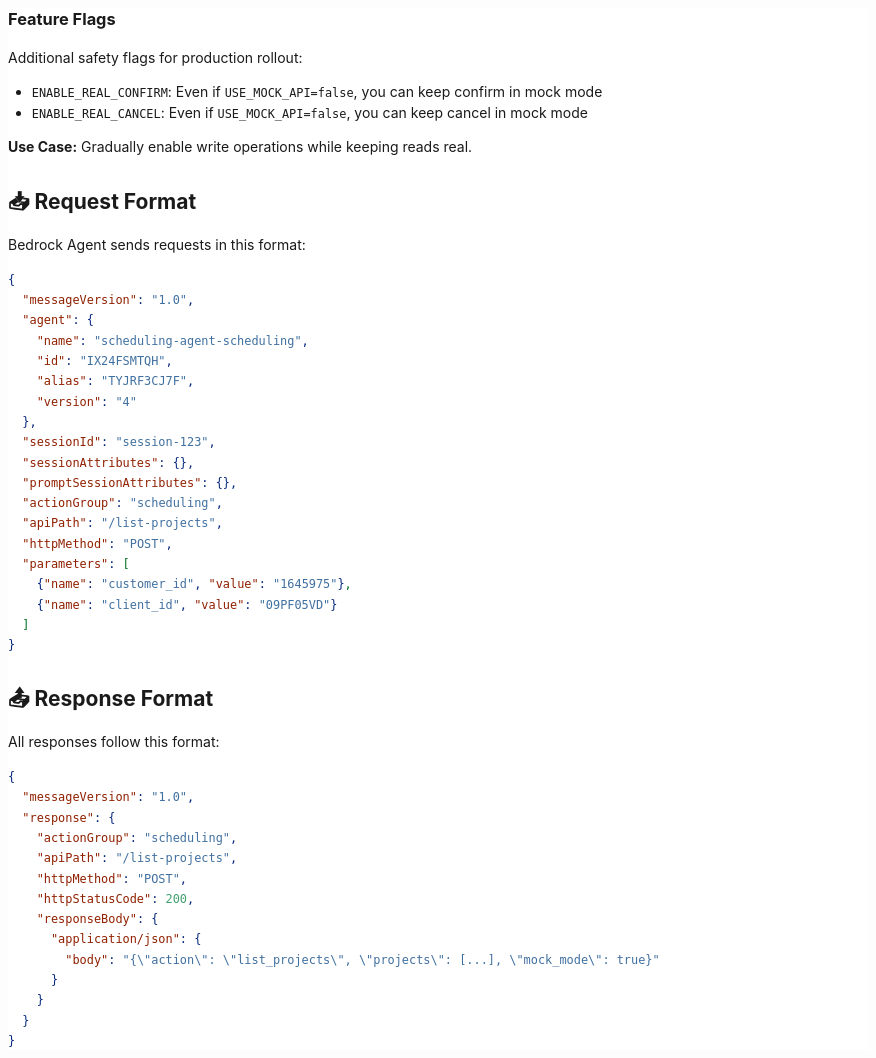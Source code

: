 ### Feature Flags

Additional safety flags for production rollout:
- `ENABLE_REAL_CONFIRM`: Even if `USE_MOCK_API=false`, you can keep confirm in mock mode
- `ENABLE_REAL_CANCEL`: Even if `USE_MOCK_API=false`, you can keep cancel in mock mode

**Use Case:** Gradually enable write operations while keeping reads real.

## 📥 Request Format

Bedrock Agent sends requests in this format:

```json
{
  "messageVersion": "1.0",
  "agent": {
    "name": "scheduling-agent-scheduling",
    "id": "IX24FSMTQH",
    "alias": "TYJRF3CJ7F",
    "version": "4"
  },
  "sessionId": "session-123",
  "sessionAttributes": {},
  "promptSessionAttributes": {},
  "actionGroup": "scheduling",
  "apiPath": "/list-projects",
  "httpMethod": "POST",
  "parameters": [
    {"name": "customer_id", "value": "1645975"},
    {"name": "client_id", "value": "09PF05VD"}
  ]
}
```

## 📤 Response Format

All responses follow this format:

```json
{
  "messageVersion": "1.0",
  "response": {
    "actionGroup": "scheduling",
    "apiPath": "/list-projects",
    "httpMethod": "POST",
    "httpStatusCode": 200,
    "responseBody": {
      "application/json": {
        "body": "{\"action\": \"list_projects\", \"projects\": [...], \"mock_mode\": true}"
      }
    }
  }
}
```
